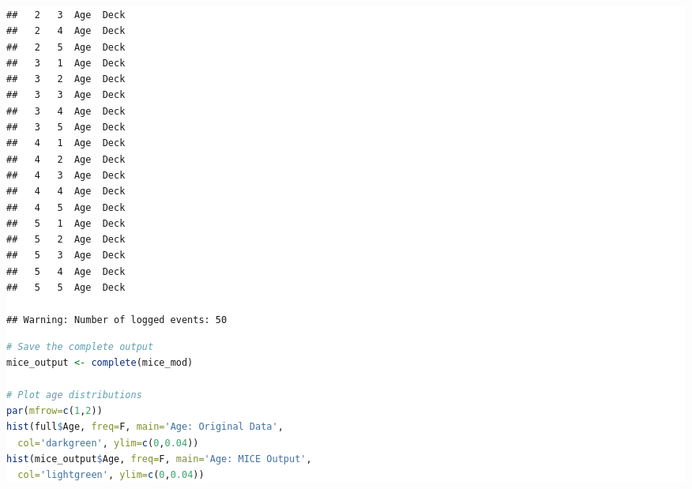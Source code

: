     ##   2   3  Age  Deck
    ##   2   4  Age  Deck
    ##   2   5  Age  Deck
    ##   3   1  Age  Deck
    ##   3   2  Age  Deck
    ##   3   3  Age  Deck
    ##   3   4  Age  Deck
    ##   3   5  Age  Deck
    ##   4   1  Age  Deck
    ##   4   2  Age  Deck
    ##   4   3  Age  Deck
    ##   4   4  Age  Deck
    ##   4   5  Age  Deck
    ##   5   1  Age  Deck
    ##   5   2  Age  Deck
    ##   5   3  Age  Deck
    ##   5   4  Age  Deck
    ##   5   5  Age  Deck

    ## Warning: Number of logged events: 50

``` r
# Save the complete output 
mice_output <- complete(mice_mod)

# Plot age distributions
par(mfrow=c(1,2))
hist(full$Age, freq=F, main='Age: Original Data', 
  col='darkgreen', ylim=c(0,0.04))
hist(mice_output$Age, freq=F, main='Age: MICE Output', 
  col='lightgreen', ylim=c(0,0.04))
```
